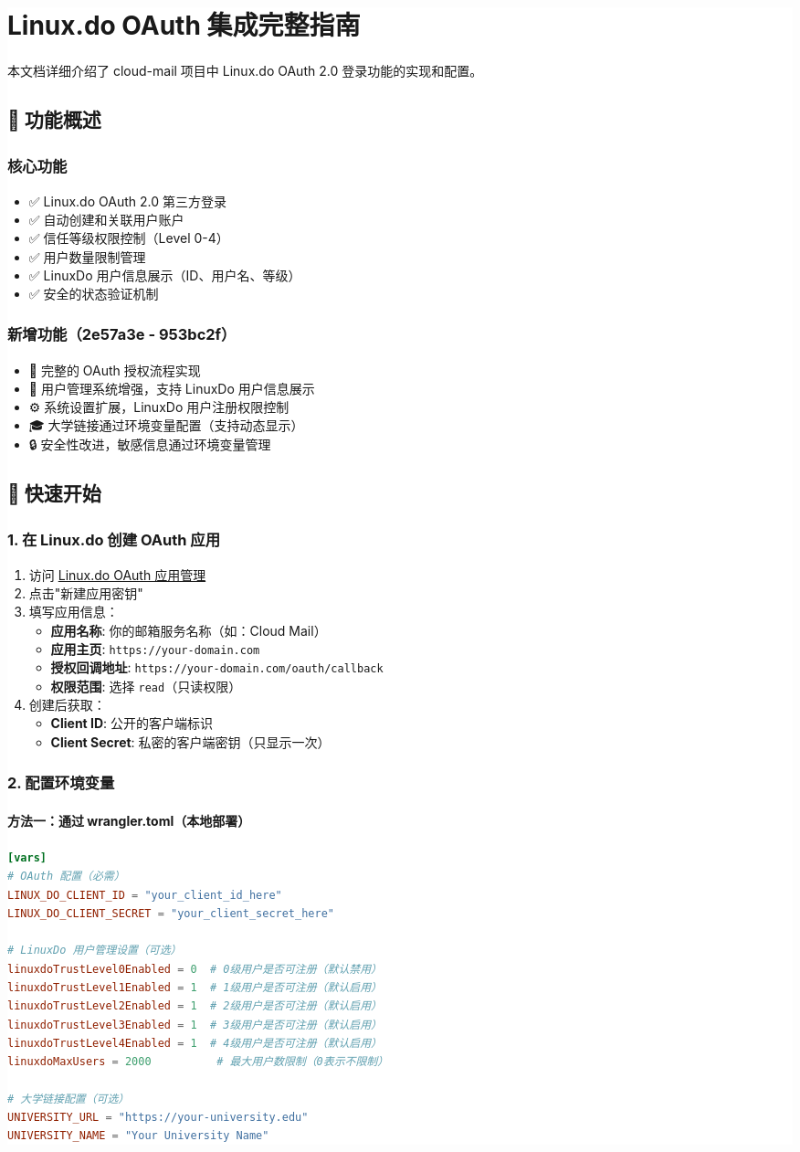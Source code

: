 # Linux.do OAuth 集成完整指南

本文档详细介绍了 cloud-mail 项目中 Linux.do OAuth 2.0 登录功能的实现和配置。

## 📌 功能概述

### 核心功能
- ✅ Linux.do OAuth 2.0 第三方登录
- ✅ 自动创建和关联用户账户
- ✅ 信任等级权限控制（Level 0-4）
- ✅ 用户数量限制管理
- ✅ LinuxDo 用户信息展示（ID、用户名、等级）
- ✅ 安全的状态验证机制

### 新增功能（2e57a3e - 953bc2f）
- 🔐 完整的 OAuth 授权流程实现
- 👥 用户管理系统增强，支持 LinuxDo 用户信息展示
- ⚙️ 系统设置扩展，LinuxDo 用户注册权限控制
- 🎓 大学链接通过环境变量配置（支持动态显示）
- 🔒 安全性改进，敏感信息通过环境变量管理

## 🚀 快速开始

### 1. 在 Linux.do 创建 OAuth 应用

1. 访问 [Linux.do OAuth 应用管理](https://connect.linux.do/admin/api/keys)
2. 点击"新建应用密钥"
3. 填写应用信息：
   - **应用名称**: 你的邮箱服务名称（如：Cloud Mail）
   - **应用主页**: `https://your-domain.com`
   - **授权回调地址**: `https://your-domain.com/oauth/callback`
   - **权限范围**: 选择 `read`（只读权限）
4. 创建后获取：
   - **Client ID**: 公开的客户端标识
   - **Client Secret**: 私密的客户端密钥（只显示一次）

### 2. 配置环境变量

#### 方法一：通过 wrangler.toml（本地部署）
```toml
[vars]
# OAuth 配置（必需）
LINUX_DO_CLIENT_ID = "your_client_id_here"
LINUX_DO_CLIENT_SECRET = "your_client_secret_here"

# LinuxDo 用户管理设置（可选）
linuxdoTrustLevel0Enabled = 0  # 0级用户是否可注册（默认禁用）
linuxdoTrustLevel1Enabled = 1  # 1级用户是否可注册（默认启用）
linuxdoTrustLevel2Enabled = 1  # 2级用户是否可注册（默认启用）
linuxdoTrustLevel3Enabled = 1  # 3级用户是否可注册（默认启用）
linuxdoTrustLevel4Enabled = 1  # 4级用户是否可注册（默认启用）
linuxdoMaxUsers = 2000          # 最大用户数限制（0表示不限制）

# 大学链接配置（可选）
UNIVERSITY_URL = "https://your-university.edu"
UNIVERSITY_NAME = "Your University Name"
```
